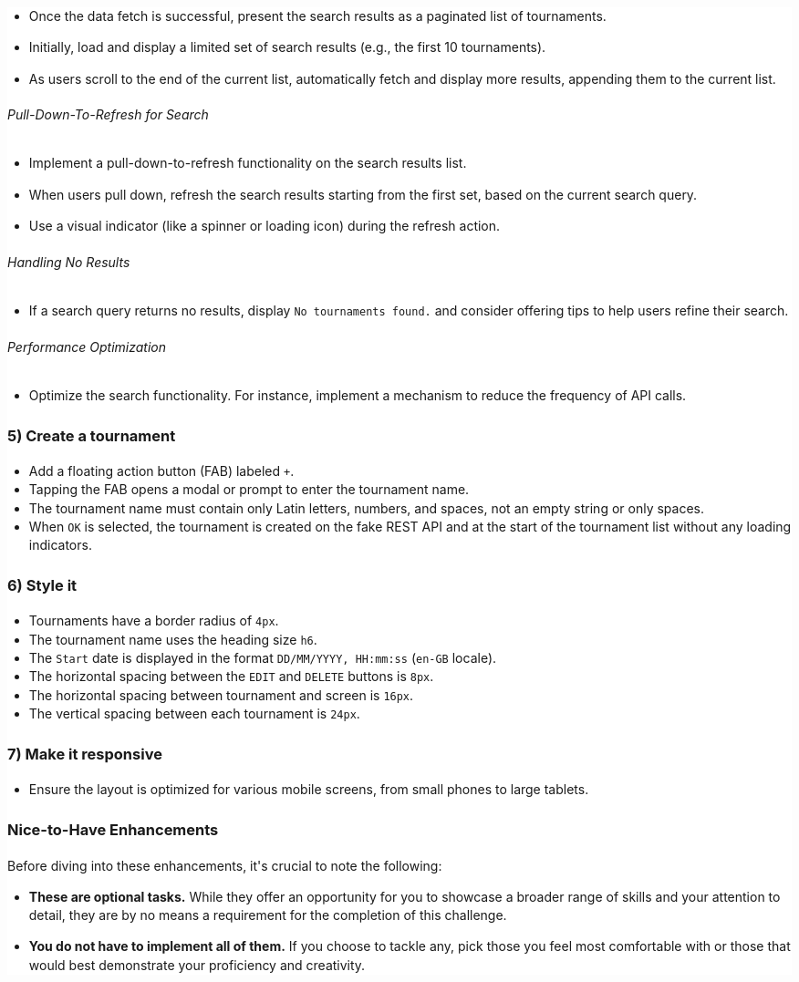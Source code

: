 - Once the data fetch is successful, present the search results as a paginated list of tournaments.

- Initially, load and display a limited set of search results (e.g., the first 10 tournaments).

- As users scroll to the end of the current list, automatically fetch and display more results, appending them to the current list.

###### Pull-Down-To-Refresh for Search

- Implement a pull-down-to-refresh functionality on the search results list.

- When users pull down, refresh the search results starting from the first set, based on the current search query.

- Use a visual indicator (like a spinner or loading icon) during the refresh action.

###### Handling No Results

- If a search query returns no results, display `No tournaments found.` and consider offering tips to help users refine their search.

###### Performance Optimization

- Optimize the search functionality. For instance, implement a mechanism to reduce the frequency of API calls.

### 5) Create a tournament

- Add a floating action button (FAB) labeled `+`.
- Tapping the FAB opens a modal or prompt to enter the tournament name.
- The tournament name must contain only Latin letters, numbers, and spaces, not an empty string or only spaces.
- When `OK` is selected, the tournament is created on the fake REST API and at the start of the tournament list without any loading indicators.

### 6) Style it

- Tournaments have a border radius of `4px`.
- The tournament name uses the heading size `h6`.
- The `Start` date is displayed in the format `DD/MM/YYYY, HH:mm:ss` (`en-GB` locale).
- The horizontal spacing between the `EDIT` and `DELETE` buttons is `8px`.
- The horizontal spacing between tournament and screen is `16px`.
- The vertical spacing between each tournament is `24px`.

### 7) Make it responsive

- Ensure the layout is optimized for various mobile screens, from small phones to large tablets.

### Nice-to-Have Enhancements

Before diving into these enhancements, it's crucial to note the following:

- **These are optional tasks.** While they offer an opportunity for you to showcase a broader range of skills and your attention to detail, they are by no means a requirement for the completion of this challenge.

- **You do not have to implement all of them.** If you choose to tackle any, pick those you feel most comfortable with or those that would best demonstrate your proficiency and creativity.
